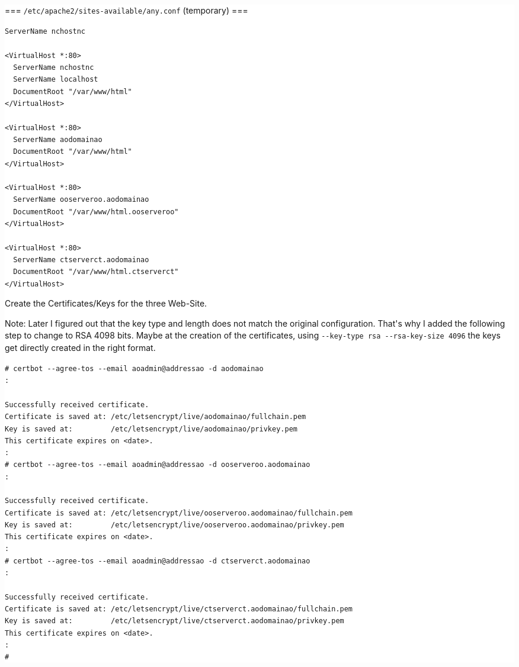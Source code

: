 === `/etc/apache2/sites-available/any.conf` (temporary) ===

```code
ServerName nchostnc
  
<VirtualHost *:80>
  ServerName nchostnc
  ServerName localhost
  DocumentRoot "/var/www/html"
</VirtualHost>
  
<VirtualHost *:80>
  ServerName aodomainao
  DocumentRoot "/var/www/html"
</VirtualHost>

<VirtualHost *:80>
  ServerName ooserveroo.aodomainao
  DocumentRoot "/var/www/html.ooserveroo"
</VirtualHost>

<VirtualHost *:80>
  ServerName ctserverct.aodomainao
  DocumentRoot "/var/www/html.ctserverct"
</VirtualHost>
```

Create the Certificates/Keys for the three Web-Site.

Note: Later I figured out that the key type and length does not match the original configuration. That's why I added the following step to change to RSA 4098 bits. Maybe at the creation of the certificates, using `--key-type rsa --rsa-key-size 4096` the keys get directly created in the right format.

```console
# certbot --agree-tos --email aoadmin@addressao -d aodomainao
:

Successfully received certificate.
Certificate is saved at: /etc/letsencrypt/live/aodomainao/fullchain.pem
Key is saved at:         /etc/letsencrypt/live/aodomainao/privkey.pem
This certificate expires on <date>.
:
# certbot --agree-tos --email aoadmin@addressao -d ooserveroo.aodomainao
:

Successfully received certificate.
Certificate is saved at: /etc/letsencrypt/live/ooserveroo.aodomainao/fullchain.pem
Key is saved at:         /etc/letsencrypt/live/ooserveroo.aodomainao/privkey.pem
This certificate expires on <date>.
:
# certbot --agree-tos --email aoadmin@addressao -d ctserverct.aodomainao
:

Successfully received certificate.
Certificate is saved at: /etc/letsencrypt/live/ctserverct.aodomainao/fullchain.pem
Key is saved at:         /etc/letsencrypt/live/ctserverct.aodomainao/privkey.pem
This certificate expires on <date>.
:
# 
```
